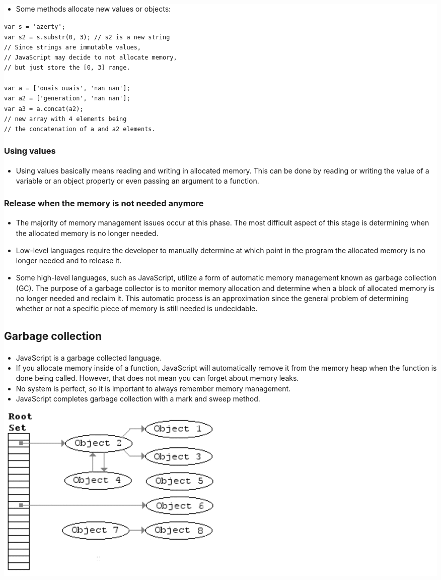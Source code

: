 - Some methods allocate new values or objects:

```
var s = 'azerty';
var s2 = s.substr(0, 3); // s2 is a new string
// Since strings are immutable values,
// JavaScript may decide to not allocate memory,
// but just store the [0, 3] range.

var a = ['ouais ouais', 'nan nan'];
var a2 = ['generation', 'nan nan'];
var a3 = a.concat(a2);
// new array with 4 elements being
// the concatenation of a and a2 elements.
```

### Using values

- Using values basically means reading and writing in allocated memory. This can be done by reading or writing the value of a variable or an object property or even passing an argument to a function.

### Release when the memory is not needed anymore

- The majority of memory management issues occur at this phase. The most difficult aspect of this stage is determining when the allocated memory is no longer needed.

- Low-level languages require the developer to manually determine at which point in the program the allocated memory is no longer needed and to release it.

- Some high-level languages, such as JavaScript, utilize a form of automatic memory management known as garbage collection (GC). The purpose of a garbage collector is to monitor memory allocation and determine when a block of allocated memory is no longer needed and reclaim it. This automatic process is an approximation since the general problem of determining whether or not a specific piece of memory is still needed is undecidable.

## Garbage collection

- JavaScript is a garbage collected language.
- If you allocate memory inside of a function, JavaScript will automatically remove it from the memory heap when the function is done being called. However, that does not mean you can forget about memory leaks.
- No system is perfect, so it is important to always remember memory management.
- JavaScript completes garbage collection with a mark and sweep method.

![mark-sweep](mark_and_sweep.gif)
